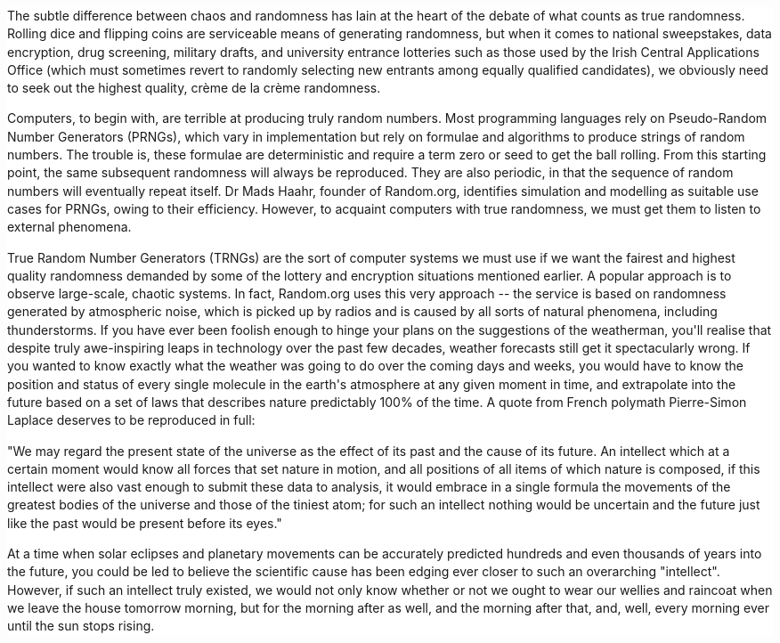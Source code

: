 The subtle difference between chaos and randomness has lain at the heart
of the debate of what counts as true randomness. Rolling dice and
flipping coins are serviceable means of generating randomness, but when
it comes to national sweepstakes, data encryption, drug screening,
military drafts, and university entrance lotteries such as those used by
the Irish Central Applications Office (which must sometimes revert to
randomly selecting new entrants among equally qualified candidates), we
obviously need to seek out the highest quality, crème de la crème
randomness. 

Computers, to begin with, are terrible at producing truly random
numbers. Most programming languages rely on Pseudo-Random Number
Generators (PRNGs), which vary in implementation but rely on formulae
and algorithms to produce strings of random numbers. The trouble is,
these formulae are deterministic and require a term zero or seed to get
the ball rolling. From this starting point, the same subsequent
randomness will always be reproduced. They are also periodic, in that
the sequence of random numbers will eventually repeat itself. Dr Mads
Haahr, founder of Random.org, identifies simulation and modelling as
suitable use cases for PRNGs, owing to their efficiency. However, to
acquaint computers with true randomness, we must get them to listen to
external phenomena.

True Random Number Generators (TRNGs) are the sort of computer systems
we must use if we want the fairest and highest quality randomness
demanded by some of the lottery and encryption situations mentioned
earlier. A popular approach is to observe large-scale, chaotic systems.
In fact, Random.org uses this very approach -- the service is based on
randomness generated by atmospheric noise, which is picked up by radios
and is caused by all sorts of natural phenomena, including
thunderstorms. If you have ever been foolish enough to hinge your plans
on the suggestions of the weatherman, you'll realise that despite truly
awe-inspiring leaps in technology over the past few decades, weather
forecasts still get it spectacularly wrong. If you wanted to know
exactly what the weather was going to do over the coming days and weeks,
you would have to know the position and status of every single molecule
in the earth's atmosphere at any given moment in time, and extrapolate
into the future based on a set of laws that describes nature predictably
100% of the time. A quote from French polymath Pierre-Simon Laplace
deserves to be reproduced in full: 

"We may regard the present state of the universe as the effect of its
past and the cause of its future. An intellect which at a certain moment
would know all forces that set nature in motion, and all positions of
all items of which nature is composed, if this intellect were also vast
enough to submit these data to analysis, it would embrace in a single
formula the movements of the greatest bodies of the universe and those
of the tiniest atom; for such an intellect nothing would be uncertain
and the future just like the past would be present before its eyes."  

At a time when solar eclipses and planetary movements can be accurately
predicted hundreds and even thousands of years into the future, you
could be led to believe the scientific cause has been edging ever closer
to such an overarching "intellect". However, if such an intellect truly
existed, we would not only know whether or not we ought to wear our
wellies and raincoat when we leave the house tomorrow morning, but for
the morning after as well, and the morning after that, and, well, every
morning ever until the sun stops rising. 
